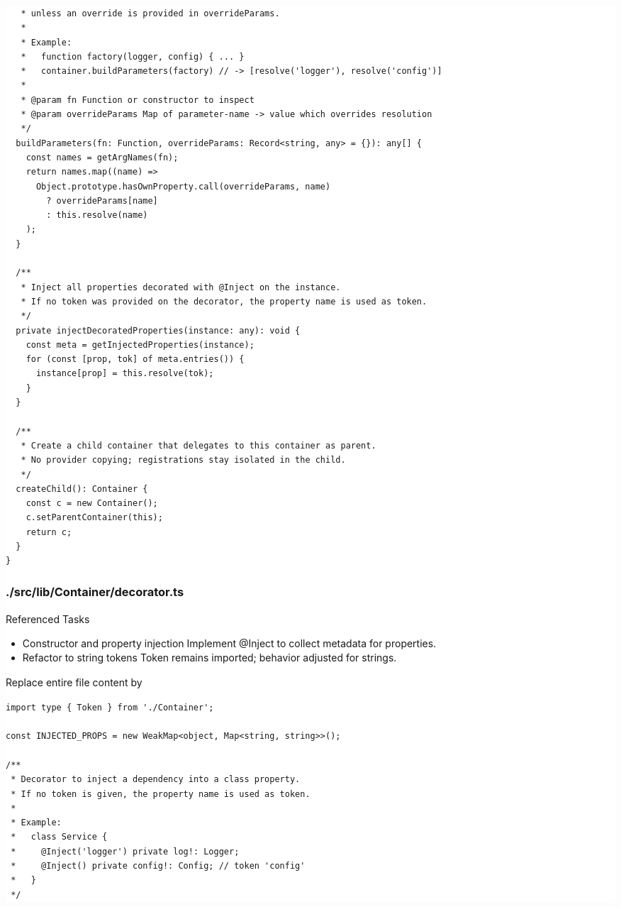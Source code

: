 ```
   * unless an override is provided in overrideParams.
   *
   * Example:
   *   function factory(logger, config) { ... }
   *   container.buildParameters(factory) // -> [resolve('logger'), resolve('config')]
   *
   * @param fn Function or constructor to inspect
   * @param overrideParams Map of parameter-name -> value which overrides resolution
   */
  buildParameters(fn: Function, overrideParams: Record<string, any> = {}): any[] {
    const names = getArgNames(fn);
    return names.map((name) =>
      Object.prototype.hasOwnProperty.call(overrideParams, name)
        ? overrideParams[name]
        : this.resolve(name)
    );
  }

  /**
   * Inject all properties decorated with @Inject on the instance.
   * If no token was provided on the decorator, the property name is used as token.
   */
  private injectDecoratedProperties(instance: any): void {
    const meta = getInjectedProperties(instance);
    for (const [prop, tok] of meta.entries()) {
      instance[prop] = this.resolve(tok);
    }
  }

  /**
   * Create a child container that delegates to this container as parent.
   * No provider copying; registrations stay isolated in the child.
   */
  createChild(): Container {
    const c = new Container();
    c.setParentContainer(this);
    return c;
  }
}
```

### ./src/lib/Container/decorator.ts

Referenced Tasks

- Constructor and property injection Implement @Inject to collect metadata for properties.
- Refactor to string tokens Token remains imported; behavior adjusted for strings.

Replace entire file content by

```
import type { Token } from './Container';

const INJECTED_PROPS = new WeakMap<object, Map<string, string>>();

/**
 * Decorator to inject a dependency into a class property.
 * If no token is given, the property name is used as token.
 *
 * Example:
 *   class Service {
 *     @Inject('logger') private log!: Logger;
 *     @Inject() private config!: Config; // token 'config'
 *   }
 */
```